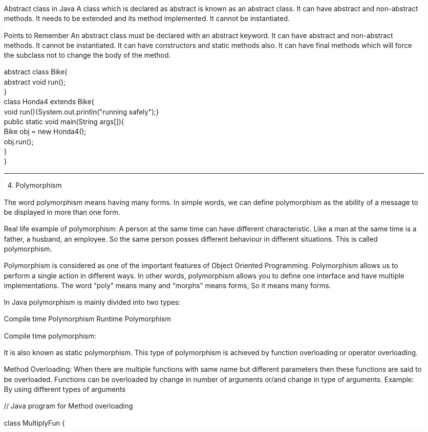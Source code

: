 Abstract class in Java
A class which is declared as abstract is known as an abstract class. It can have abstract and non-abstract methods. It needs to be extended and its method implemented. It cannot be instantiated.

Points to Remember
An abstract class must be declared with an abstract keyword.
It can have abstract and non-abstract methods.
It cannot be instantiated.
It can have constructors and static methods also.
It can have final methods which will force the subclass not to change the body of the method.

abstract class Bike{  
  abstract void run();  
}  
class Honda4 extends Bike{  
void run(){System.out.println("running safely");}  
public static void main(String args[]){  
 Bike obj = new Honda4();  
 obj.run();  
}  
}



********************
4. Polymorphism
   

The word polymorphism means having many forms. In simple words, we can define polymorphism as the ability of a message to be displayed in more than one form.

Real life example of polymorphism: A person at the same time can have different characteristic. Like a man at the same time is a father, a husband, an employee. So the same person posses different behaviour in different situations. This is called polymorphism.

Polymorphism is considered as one of the important features of Object Oriented Programming. Polymorphism allows us to perform a single action in different ways. In other words, polymorphism allows you to define one interface and have multiple implementations. The word “poly” means many and “morphs” means forms, So it means many forms.

In Java polymorphism is mainly divided into two types:

Compile time Polymorphism
Runtime Polymorphism

Compile time polymorphism: 

It is also known as static polymorphism. This type of polymorphism is achieved by function overloading or operator overloading.

Method Overloading: When there are multiple functions with same name but different parameters then these functions are said to be overloaded. Functions can be overloaded by change in number of arguments or/and change in type of arguments.
Example: By using different types of arguments

// Java program for Method overloading 
  
class MultiplyFun { 
  